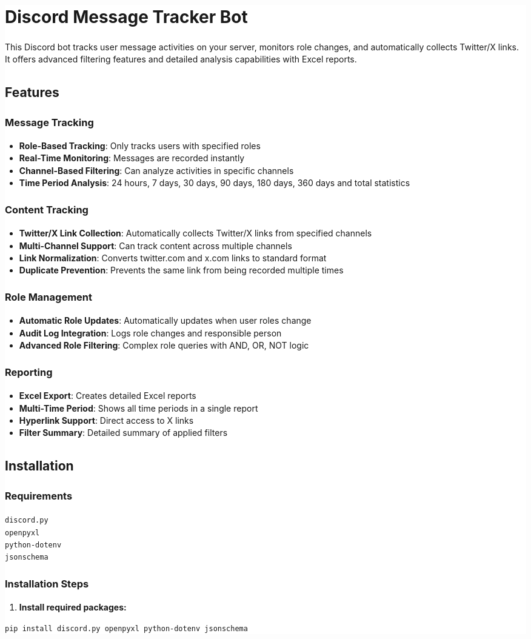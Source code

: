 # Discord Message Tracker Bot

This Discord bot tracks user message activities on your server, monitors role changes, and automatically collects Twitter/X links. It offers advanced filtering features and detailed analysis capabilities with Excel reports.

## Features

### Message Tracking
- **Role-Based Tracking**: Only tracks users with specified roles
- **Real-Time Monitoring**: Messages are recorded instantly
- **Channel-Based Filtering**: Can analyze activities in specific channels
- **Time Period Analysis**: 24 hours, 7 days, 30 days, 90 days, 180 days, 360 days and total statistics

### Content Tracking
- **Twitter/X Link Collection**: Automatically collects Twitter/X links from specified channels
- **Multi-Channel Support**: Can track content across multiple channels
- **Link Normalization**: Converts twitter.com and x.com links to standard format
- **Duplicate Prevention**: Prevents the same link from being recorded multiple times

### Role Management
- **Automatic Role Updates**: Automatically updates when user roles change
- **Audit Log Integration**: Logs role changes and responsible person
- **Advanced Role Filtering**: Complex role queries with AND, OR, NOT logic

### Reporting
- **Excel Export**: Creates detailed Excel reports
- **Multi-Time Period**: Shows all time periods in a single report
- **Hyperlink Support**: Direct access to X links
- **Filter Summary**: Detailed summary of applied filters

## Installation

### Requirements
```
discord.py
openpyxl
python-dotenv
jsonschema
```

### Installation Steps

1. **Install required packages:**
```bash
pip install discord.py openpyxl python-dotenv jsonschema
```
